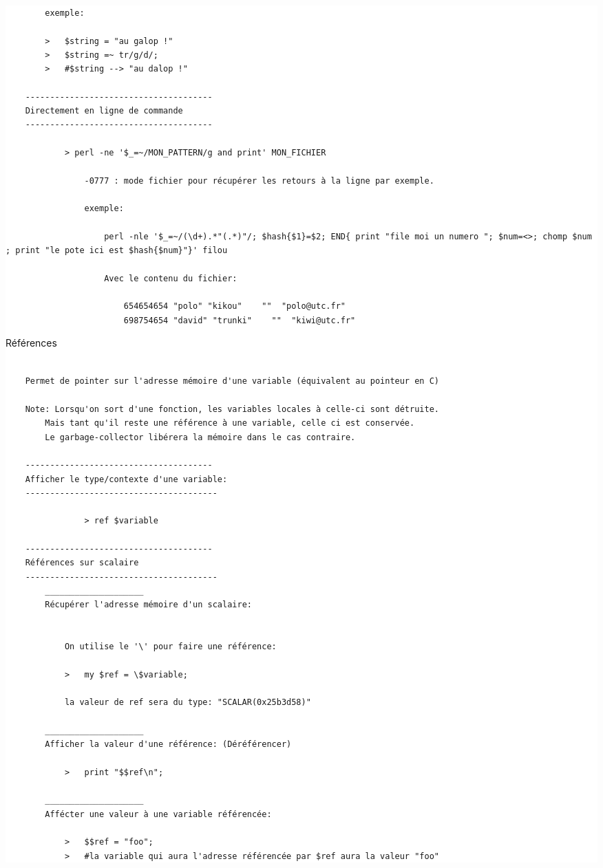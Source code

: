 ~~~~~~~~~~~~~~~~~~~~~~~~~~~~~~~~~~~~~~~~~~~~~
		exemple:

		> 	$string = "au galop !"
		>	$string =~ tr/g/d/;
		>	#$string --> "au dalop !"
				
	--------------------------------------
	Directement en ligne de commande
	--------------------------------------

            > perl -ne '$_=~/MON_PATTERN/g and print' MON_FICHIER

                -0777 : mode fichier pour récupérer les retours à la ligne par exemple.

                exemple:

                    perl -nle '$_=~/(\d+).*"(.*)"/; $hash{$1}=$2; END{ print "file moi un numero "; $num=<>; chomp $num ; print "le pote ici est $hash{$num}"}' filou

                    Avec le contenu du fichier:

                        654654654 "polo" "kikou"    ""  "polo@utc.fr"
                        698754654 "david" "trunki"    ""  "kiwi@utc.fr"

~~~~~~~~~~~~~~~~~~~~~~~~~~~~~~~~~~~~~~~~~~~~~~
Références
~~~~~~~~~~~~~~~~~~~~~~~~~~~~~~~~~~~~~~~~~~~~~

	Permet de pointer sur l'adresse mémoire d'une variable (équivalent au pointeur en C)

	Note: Lorsqu'on sort d'une fonction, les variables locales à celle-ci sont détruite.
		Mais tant qu'il reste une référence à une variable, celle ci est conservée.
		Le garbage-collector libérera la mémoire dans le cas contraire.

	--------------------------------------
	Afficher le type/contexte d'une variable:
	---------------------------------------

                > ref $variable

	--------------------------------------
	Références sur scalaire
	---------------------------------------
		____________________
		Récupérer l'adresse mémoire d'un scalaire:


			On utilise le '\' pour faire une référence:

			>	my $ref = \$variable;
			
			la valeur de ref sera du type: "SCALAR(0x25b3d58)"

		____________________
		Afficher la valeur d'une référence: (Déréférencer)

			>	print "$$ref\n";

		____________________
		Affécter une valeur à une variable référencée:

			> 	$$ref = "foo";
			>	#la variable qui aura l'adresse référencée par $ref aura la valeur "foo"
~~~~~~~~~~~~~~~~~~~~~~~~~~~~~~~~~~~~~~~~~~~~~